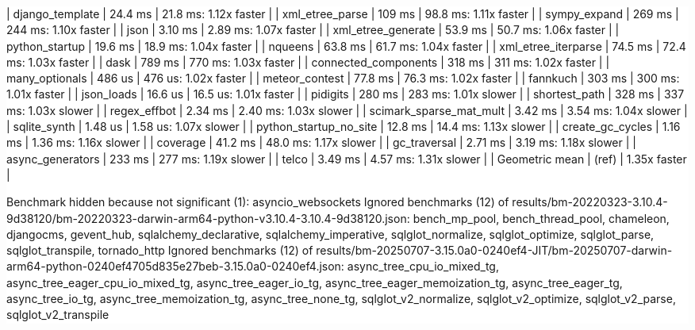 | django_template               | 24.4 ms                                                | 21.8 ms: 1.12x faster                                                 |
| xml_etree_parse               | 109 ms                                                 | 98.8 ms: 1.11x faster                                                 |
| sympy_expand                  | 269 ms                                                 | 244 ms: 1.10x faster                                                  |
| json                          | 3.10 ms                                                | 2.89 ms: 1.07x faster                                                 |
| xml_etree_generate            | 53.9 ms                                                | 50.7 ms: 1.06x faster                                                 |
| python_startup                | 19.6 ms                                                | 18.9 ms: 1.04x faster                                                 |
| nqueens                       | 63.8 ms                                                | 61.7 ms: 1.04x faster                                                 |
| xml_etree_iterparse           | 74.5 ms                                                | 72.4 ms: 1.03x faster                                                 |
| dask                          | 789 ms                                                 | 770 ms: 1.03x faster                                                  |
| connected_components          | 318 ms                                                 | 311 ms: 1.02x faster                                                  |
| many_optionals                | 486 us                                                 | 476 us: 1.02x faster                                                  |
| meteor_contest                | 77.8 ms                                                | 76.3 ms: 1.02x faster                                                 |
| fannkuch                      | 303 ms                                                 | 300 ms: 1.01x faster                                                  |
| json_loads                    | 16.6 us                                                | 16.5 us: 1.01x faster                                                 |
| pidigits                      | 280 ms                                                 | 283 ms: 1.01x slower                                                  |
| shortest_path                 | 328 ms                                                 | 337 ms: 1.03x slower                                                  |
| regex_effbot                  | 2.34 ms                                                | 2.40 ms: 1.03x slower                                                 |
| scimark_sparse_mat_mult       | 3.42 ms                                                | 3.54 ms: 1.04x slower                                                 |
| sqlite_synth                  | 1.48 us                                                | 1.58 us: 1.07x slower                                                 |
| python_startup_no_site        | 12.8 ms                                                | 14.4 ms: 1.13x slower                                                 |
| create_gc_cycles              | 1.16 ms                                                | 1.36 ms: 1.16x slower                                                 |
| coverage                      | 41.2 ms                                                | 48.0 ms: 1.17x slower                                                 |
| gc_traversal                  | 2.71 ms                                                | 3.19 ms: 1.18x slower                                                 |
| async_generators              | 233 ms                                                 | 277 ms: 1.19x slower                                                  |
| telco                         | 3.49 ms                                                | 4.57 ms: 1.31x slower                                                 |
| Geometric mean                | (ref)                                                  | 1.35x faster                                                          |

Benchmark hidden because not significant (1): asyncio_websockets
Ignored benchmarks (12) of results/bm-20220323-3.10.4-9d38120/bm-20220323-darwin-arm64-python-v3.10.4-3.10.4-9d38120.json: bench_mp_pool, bench_thread_pool, chameleon, djangocms, gevent_hub, sqlalchemy_declarative, sqlalchemy_imperative, sqlglot_normalize, sqlglot_optimize, sqlglot_parse, sqlglot_transpile, tornado_http
Ignored benchmarks (12) of results/bm-20250707-3.15.0a0-0240ef4-JIT/bm-20250707-darwin-arm64-python-0240ef4705d835e27beb-3.15.0a0-0240ef4.json: async_tree_cpu_io_mixed_tg, async_tree_eager_cpu_io_mixed_tg, async_tree_eager_io_tg, async_tree_eager_memoization_tg, async_tree_eager_tg, async_tree_io_tg, async_tree_memoization_tg, async_tree_none_tg, sqlglot_v2_normalize, sqlglot_v2_optimize, sqlglot_v2_parse, sqlglot_v2_transpile
